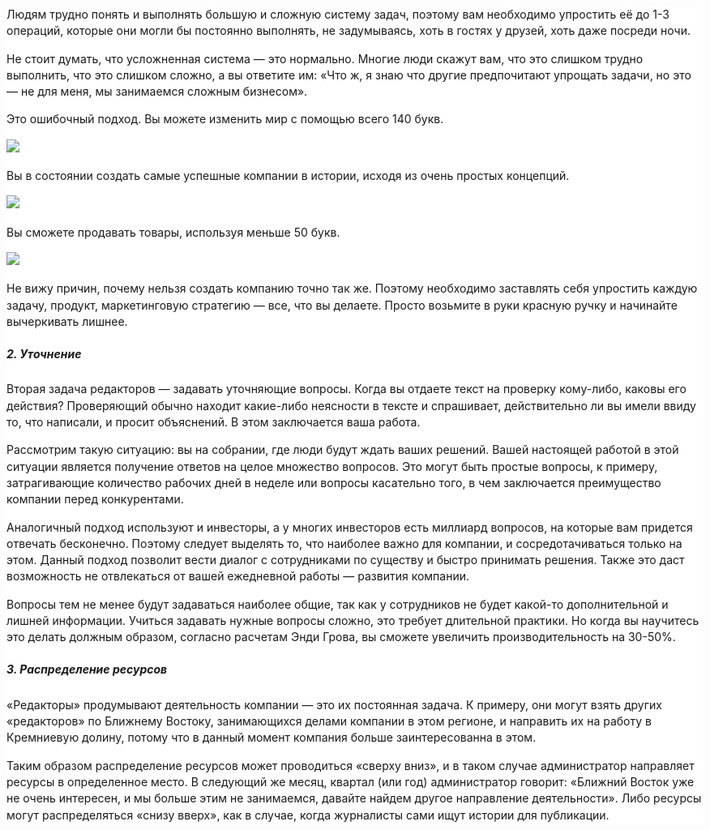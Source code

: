 Людям трудно понять и выполнять большую и сложную систему задач, поэтому вам необходимо упростить её до 1-3 операций, которые они могли бы постоянно выполнять, не задумываясь, хоть в гостях у друзей, хоть даже посреди ночи. 

Не стоит думать, что усложненная система — это нормально. Многие люди скажут вам, что это слишком трудно выполнить, что это слишком сложно, а вы ответите им: «Что ж, я знаю что другие предпочитают упрощать задачи, но это — не для меня, мы занимаемся сложным бизнесом».

Это ошибочный подход. Вы можете изменить мир с помощью всего 140 букв.

<img src="http://habrastorage.org/files/236/25a/47b/23625a47bd364d698b43a5c65d0b97ba.png">

Вы в состоянии создать самые успешные компании в истории, исходя из очень простых концепций.

<img src="http://habrastorage.org/files/bf2/448/2d3/bf24482d33084e0cbf68eb68fe8a36b4.png">

Вы сможете продавать товары, используя меньше 50 букв.

<img src="http://habrastorage.org/files/ceb/b19/800/cebb19800aff4e0eaf69e38492695c67.png">

Не вижу причин, почему нельзя создать компанию точно так же. Поэтому необходимо заставлять себя упростить каждую задачу, продукт, маркетинговую стратегию — все, что вы делаете. Просто возьмите в руки красную ручку и начинайте вычеркивать лишнее.

##### 2. Уточнение

Вторая задача редакторов — задавать уточняющие вопросы. Когда вы отдаете текст на проверку кому-либо, каковы его действия? Проверяющий обычно находит какие-либо неясности в тексте и спрашивает, действительно ли вы имели ввиду то, что написали, и просит объяснений. В этом заключается ваша работа.

Рассмотрим такую ситуацию: вы на собрании, где люди будут ждать ваших решений. Вашей настоящей работой в этой ситуации является получение ответов на целое множество вопросов. Это могут быть простые вопросы, к примеру, затрагивающие количество рабочих дней в неделе или вопросы касательно того, в чем заключается преимущество компании перед конкурентами.

Аналогичный подход используют и инвесторы, а у многих инвесторов есть миллиард вопросов, на которые вам придется отвечать бесконечно. Поэтому следует выделять то, что наиболее важно для компании, и сосредотачиваться только на этом. Данный подход позволит вести диалог с сотрудниками по существу и быстро принимать решения. Также это даст возможность не отвлекаться от вашей ежедневной работы — развития компании.

Вопросы тем не менее будут задаваться наиболее общие, так как у сотрудников не будет какой-то дополнительной и лишней информации. Учиться задавать нужные вопросы сложно, это требует длительной практики. Но когда вы научитесь это делать должным образом, согласно расчетам Энди Грова, вы сможете увеличить производительность на 30-50%.

##### 3. Распределение ресурсов

«Редакторы» продумывают деятельность компании — это их постоянная задача. К примеру, они могут взять других «редакторов» по Ближнему Востоку, занимающихся делами компании в этом регионе, и направить их на работу в Кремниевую долину, потому что в данный момент компания больше заинтересованна в этом.

Таким образом распределение ресурсов может проводиться «сверху вниз», и в таком случае администратор направляет ресурсы в определенное место. В следующий же месяц, квартал (или год) администратор говорит: «Ближний Восток уже не очень интересен, и мы больше этим не занимаемся, давайте найдем другое направление деятельности». Либо ресурсы могут распределяться «снизу вверх», как в случае, когда журналисты сами ищут истории для публикации. 
